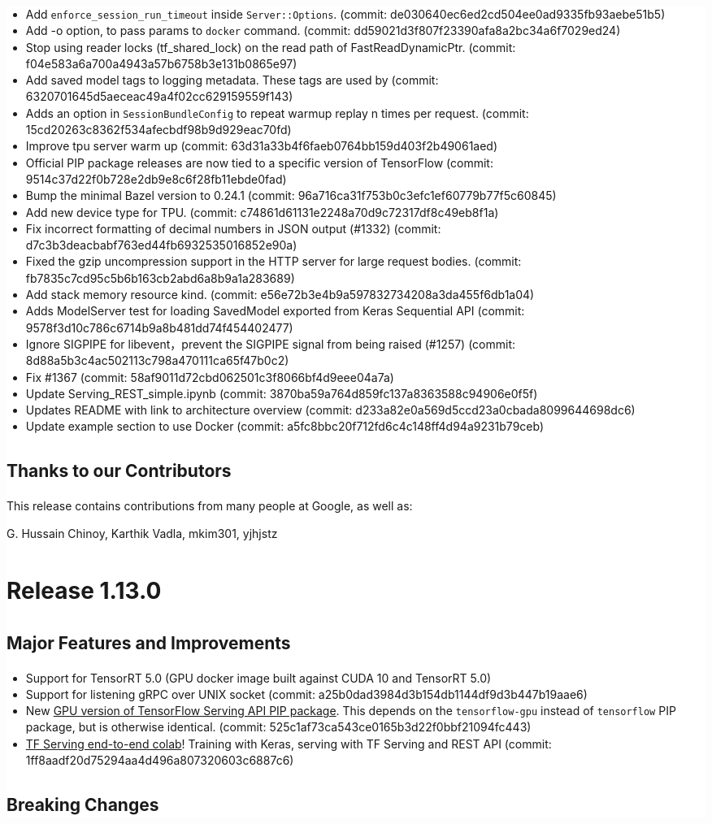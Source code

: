 * Add `enforce_session_run_timeout` inside `Server::Options`. (commit: de030640ec6ed2cd504ee0ad9335fb93aebe51b5)
* Add -o option, to pass params to `docker` command. (commit: dd59021d3f807f23390afa8a2bc34a6f7029ed24)
* Stop using reader locks (tf_shared_lock) on the read path of FastReadDynamicPtr. (commit: f04e583a6a700a4943a57b6758b3e131b0865e97)
* Add saved model tags to logging metadata. These tags are used by (commit: 6320701645d5aeceac49a4f02cc629159559f143)
* Adds an option in `SessionBundleConfig` to repeat warmup replay n times per request. (commit: 15cd20263c8362f534afecbdf98b9d929eac70fd)
* Improve tpu server warm up (commit: 63d31a33b4f6faeb0764bb159d403f2b49061aed)
* Official PIP package releases are now tied to a specific version of TensorFlow (commit: 9514c37d22f0b728e2db9e8c6f28fb11ebde0fad)
* Bump the minimal Bazel version to 0.24.1 (commit: 96a716ca31f753b0c3efc1ef60779b77f5c60845)
* Add new device type for TPU. (commit: c74861d61131e2248a70d9c72317df8c49eb8f1a)
* Fix incorrect formatting of decimal numbers in JSON output (#1332) (commit: d7c3b3deacbabf763ed44fb6932535016852e90a)
* Fixed the gzip uncompression support in the HTTP server for large request bodies. (commit: fb7835c7cd95c5b6b163cb2abd6a8b9a1a283689)
* Add stack memory resource kind. (commit: e56e72b3e4b9a597832734208a3da455f6db1a04)
* Adds ModelServer test for loading SavedModel exported from Keras Sequential API (commit: 9578f3d10c786c6714b9a8b481dd74f454402477)
* Ignore SIGPIPE for libevent，prevent the SIGPIPE signal from being raised (#1257) (commit: 8d88a5b3c4ac502113c798a470111ca65f47b0c2)
* Fix #1367 (commit: 58af9011d72cbd062501c3f8066bf4d9eee04a7a)
* Update Serving_REST_simple.ipynb (commit: 3870ba59a764d859fc137a8363588c94906e0f5f)
* Updates README with link to architecture overview (commit: d233a82e0a569d5ccd23a0cbada8099644698dc6)
* Update example section to use Docker (commit: a5fc8bbc20f712fd6c4c148ff4d94a9231b79ceb)

## Thanks to our Contributors

This release contains contributions from many people at Google, as well as:

G. Hussain Chinoy, Karthik Vadla, mkim301, yjhjstz

# Release 1.13.0

## Major Features and Improvements

* Support for TensorRT 5.0 (GPU docker image built against CUDA 10 and TensorRT 5.0)
* Support for listening gRPC over UNIX socket (commit: a25b0dad3984d3b154db1144df9d3b447b19aae6)
* New [GPU version of TensorFlow Serving API PIP package](https://pypi.org/project/tensorflow-serving-api-gpu/). This depends on the `tensorflow-gpu` instead of `tensorflow` PIP package, but is otherwise identical. (commit: 525c1af73ca543ce0165b3d22f0bbf21094fc443)
* [TF Serving end-to-end colab](tensorflow_serving/g3doc/tutorials/Serving_REST_simple.ipynb)! Training with Keras, serving with TF Serving and REST API (commit: 1ff8aadf20d75294aa4d496a807320603c6887c6)

## Breaking Changes
